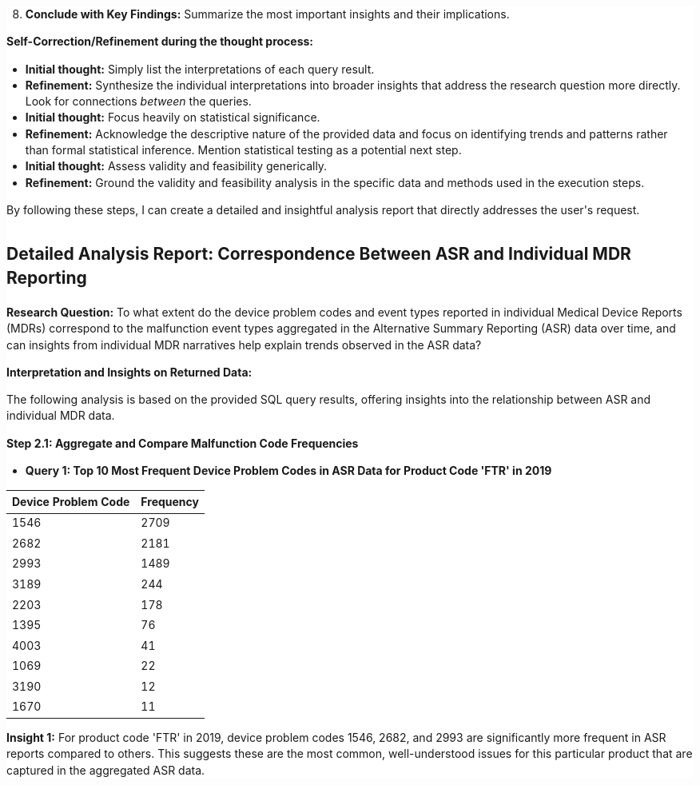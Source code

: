 8. **Conclude with Key Findings:** Summarize the most important insights and their implications.

**Self-Correction/Refinement during the thought process:**

* **Initial thought:**  Simply list the interpretations of each query result.
* **Refinement:**  Synthesize the individual interpretations into broader insights that address the research question more directly. Look for connections *between* the queries.
* **Initial thought:** Focus heavily on statistical significance.
* **Refinement:** Acknowledge the descriptive nature of the provided data and focus on identifying trends and patterns rather than formal statistical inference. Mention statistical testing as a potential next step.
* **Initial thought:**  Assess validity and feasibility generically.
* **Refinement:**  Ground the validity and feasibility analysis in the specific data and methods used in the execution steps.

By following these steps, I can create a detailed and insightful analysis report that directly addresses the user's request.
## Detailed Analysis Report: Correspondence Between ASR and Individual MDR Reporting

**Research Question:** To what extent do the device problem codes and event types reported in individual Medical Device Reports (MDRs) correspond to the malfunction event types aggregated in the Alternative Summary Reporting (ASR) data over time, and can insights from individual MDR narratives help explain trends observed in the ASR data?

**Interpretation and Insights on Returned Data:**

The following analysis is based on the provided SQL query results, offering insights into the relationship between ASR and individual MDR data.

**Step 2.1: Aggregate and Compare Malfunction Code Frequencies**

* **Query 1: Top 10 Most Frequent Device Problem Codes in ASR Data for Product Code 'FTR' in 2019**

| Device Problem Code | Frequency |
|----------------------|-----------|
| 1546                 | 2709      |
| 2682                 | 2181      |
| 2993                 | 1489      |
| 3189                 | 244       |
| 2203                 | 178       |
| 1395                 | 76        |
| 4003                 | 41        |
| 1069                 | 22        |
| 3190                 | 12        |
| 1670                 | 11        |

**Insight 1:** For product code 'FTR' in 2019, device problem codes 1546, 2682, and 2993 are significantly more frequent in ASR reports compared to others. This suggests these are the most common, well-understood issues for this particular product that are captured in the aggregated ASR data.
